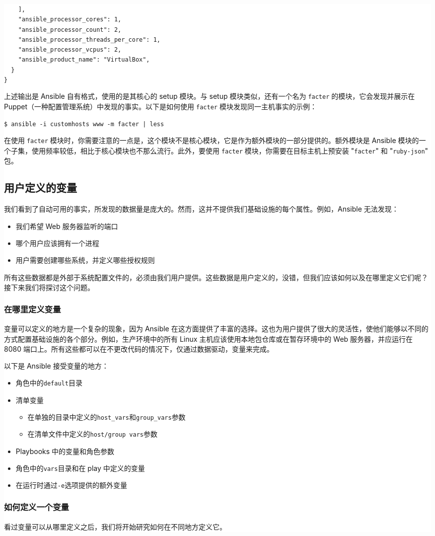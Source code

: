```
    ],
    "ansible_processor_cores": 1,
    "ansible_processor_count": 2,
    "ansible_processor_threads_per_core": 1,
    "ansible_processor_vcpus": 2,
    "ansible_product_name": "VirtualBox",
  }
}
```

上述输出是 Ansible 自有格式，使用的是其核心的 setup 模块。与 setup 模块类似，还有一个名为 `facter` 的模块，它会发现并展示在 Puppet（一种配置管理系统）中发现的事实。以下是如何使用 `facter` 模块发现同一主机事实的示例：

```
$ ansible -i customhosts www -m facter | less

```

在使用 `facter` 模块时，你需要注意的一点是，这个模块不是核心模块，它是作为额外模块的一部分提供的。额外模块是 Ansible 模块的一个子集，使用频率较低，相比于核心模块也不那么流行。此外，要使用 `facter` 模块，你需要在目标主机上预安装 "`facter`" 和 "`ruby-json`" 包。

## 用户定义的变量

我们看到了自动可用的事实，所发现的数据量是庞大的。然而，这并不提供我们基础设施的每个属性。例如，Ansible 无法发现：

+   我们希望 Web 服务器监听的端口

+   哪个用户应该拥有一个进程

+   用户需要创建哪些系统，并定义哪些授权规则

所有这些数据都是外部于系统配置文件的，必须由我们用户提供。这些数据是用户定义的，没错，但我们应该如何以及在哪里定义它们呢？接下来我们将探讨这个问题。

### 在哪里定义变量

变量可以定义的地方是一个复杂的现象，因为 Ansible 在这方面提供了丰富的选择。这也为用户提供了很大的灵活性，使他们能够以不同的方式配置基础设施的各个部分。例如，生产环境中的所有 Linux 主机应该使用本地包仓库或在暂存环境中的 Web 服务器，并应运行在 8080 端口上。所有这些都可以在不更改代码的情况下，仅通过数据驱动，变量来完成。

以下是 Ansible 接受变量的地方：

+   角色中的`default`目录

+   清单变量

    +   在单独的目录中定义的`host_vars`和`group_vars`参数

    +   在清单文件中定义的`host/group vars`参数

+   Playbooks 中的变量和角色参数

+   角色中的`vars`目录和在 play 中定义的变量

+   在运行时通过`-e`选项提供的额外变量

### 如何定义一个变量

看过变量可以从哪里定义之后，我们将开始研究如何在不同地方定义它。

